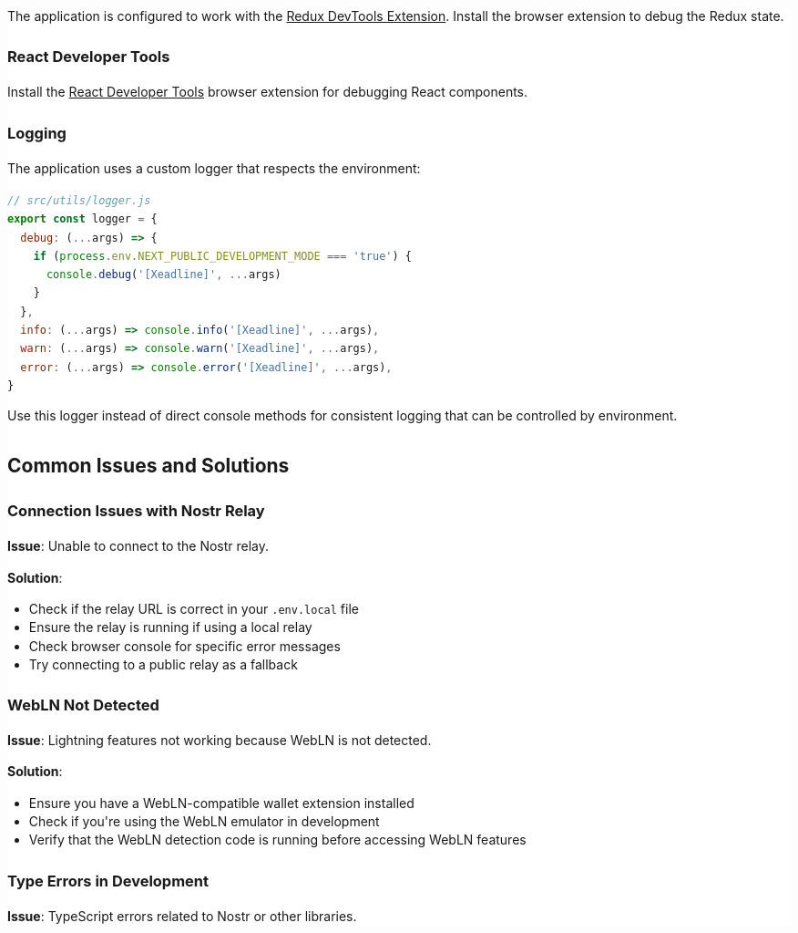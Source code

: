 The application is configured to work with the [Redux DevTools Extension](https://github.com/reduxjs/redux-devtools). Install the browser extension to debug the Redux state.

### React Developer Tools

Install the [React Developer Tools](https://reactjs.org/blog/2019/08/15/new-react-devtools.html) browser extension for debugging React components.

### Logging

The application uses a custom logger that respects the environment:

```javascript
// src/utils/logger.js
export const logger = {
  debug: (...args) => {
    if (process.env.NEXT_PUBLIC_DEVELOPMENT_MODE === 'true') {
      console.debug('[Xeadline]', ...args)
    }
  },
  info: (...args) => console.info('[Xeadline]', ...args),
  warn: (...args) => console.warn('[Xeadline]', ...args),
  error: (...args) => console.error('[Xeadline]', ...args),
}
```

Use this logger instead of direct console methods for consistent logging that can be controlled by environment.

## Common Issues and Solutions

### Connection Issues with Nostr Relay

**Issue**: Unable to connect to the Nostr relay.

**Solution**:

- Check if the relay URL is correct in your `.env.local` file
- Ensure the relay is running if using a local relay
- Check browser console for specific error messages
- Try connecting to a public relay as a fallback

### WebLN Not Detected

**Issue**: Lightning features not working because WebLN is not detected.

**Solution**:

- Ensure you have a WebLN-compatible wallet extension installed
- Check if you're using the WebLN emulator in development
- Verify that the WebLN detection code is running before accessing WebLN features

### Type Errors in Development

**Issue**: TypeScript errors related to Nostr or other libraries.
